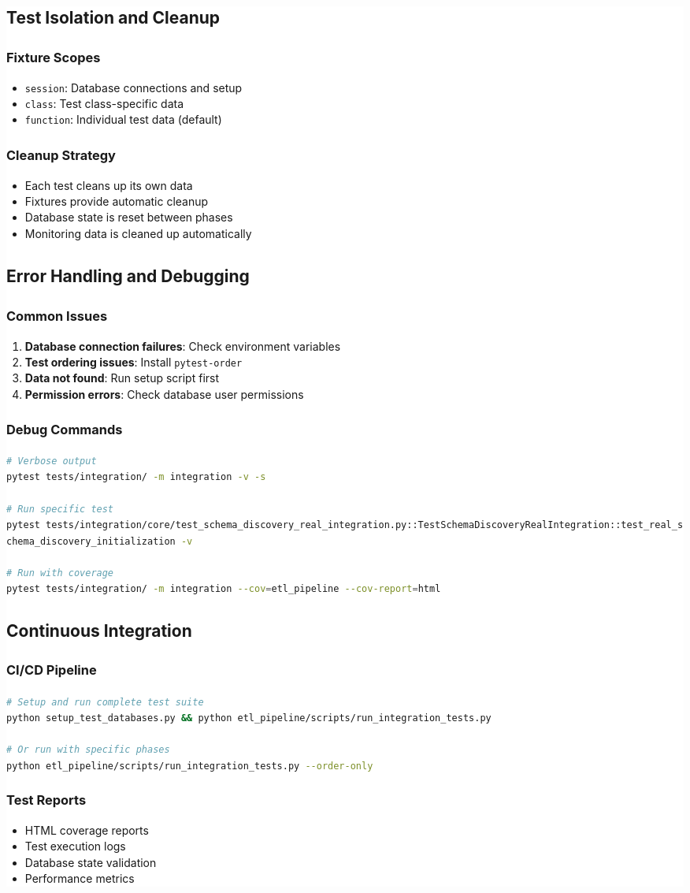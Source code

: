 ## Test Isolation and Cleanup

### Fixture Scopes
- `session`: Database connections and setup
- `class`: Test class-specific data
- `function`: Individual test data (default)

### Cleanup Strategy
- Each test cleans up its own data
- Fixtures provide automatic cleanup
- Database state is reset between phases
- Monitoring data is cleaned up automatically

## Error Handling and Debugging

### Common Issues
1. **Database connection failures**: Check environment variables
2. **Test ordering issues**: Install `pytest-order`
3. **Data not found**: Run setup script first
4. **Permission errors**: Check database user permissions

### Debug Commands
```bash
# Verbose output
pytest tests/integration/ -m integration -v -s

# Run specific test
pytest tests/integration/core/test_schema_discovery_real_integration.py::TestSchemaDiscoveryRealIntegration::test_real_schema_discovery_initialization -v

# Run with coverage
pytest tests/integration/ -m integration --cov=etl_pipeline --cov-report=html
```

## Continuous Integration

### CI/CD Pipeline
```bash
# Setup and run complete test suite
python setup_test_databases.py && python etl_pipeline/scripts/run_integration_tests.py

# Or run with specific phases
python etl_pipeline/scripts/run_integration_tests.py --order-only
```

### Test Reports
- HTML coverage reports
- Test execution logs
- Database state validation
- Performance metrics
